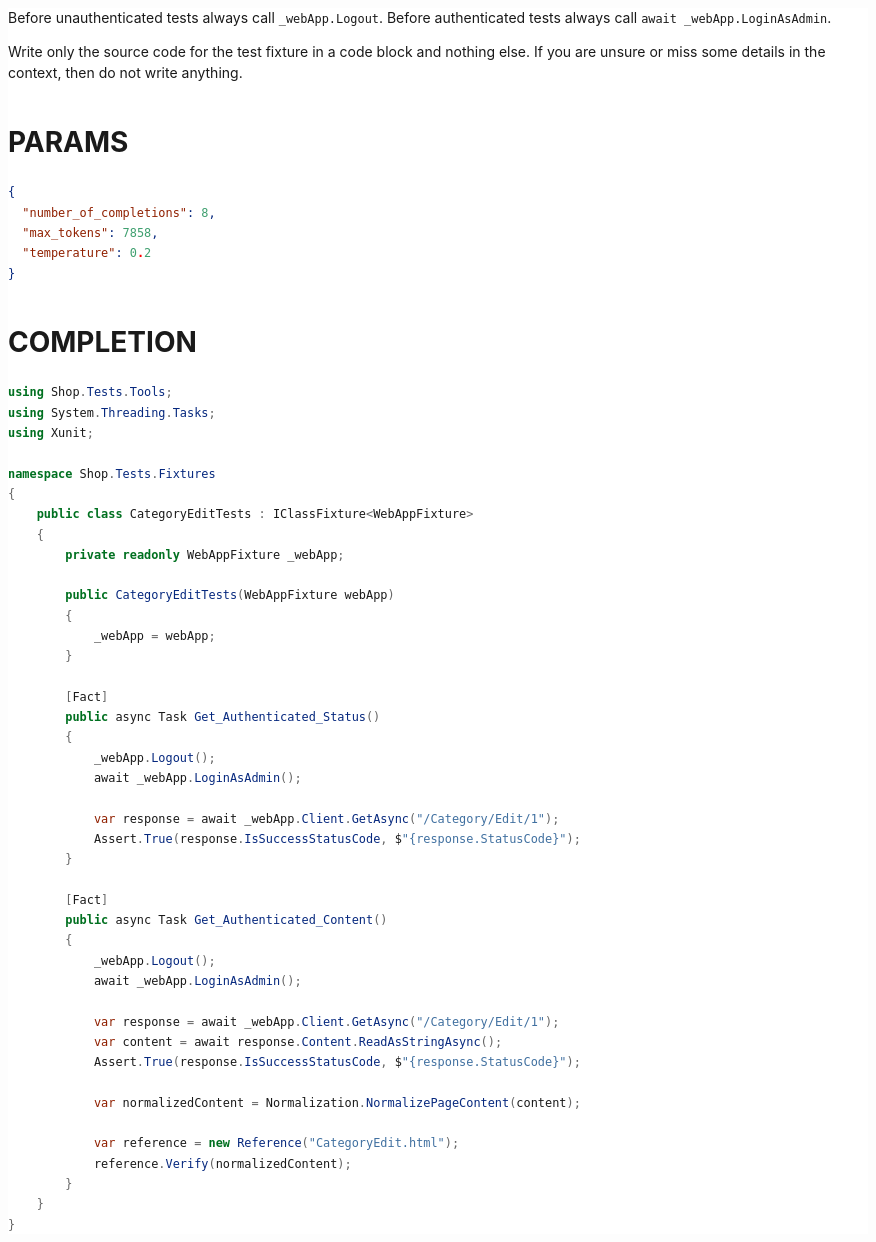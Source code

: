 Before unauthenticated tests always call `_webApp.Logout`. 
Before authenticated tests always call `await _webApp.LoginAsAdmin`.

Write only the source code for the test fixture in a code block and nothing else.
If you are unsure or miss some details in the context, then do not write anything.

# PARAMS
```json
{
  "number_of_completions": 8,
  "max_tokens": 7858,
  "temperature": 0.2
}
```

# COMPLETION
```cs
using Shop.Tests.Tools;
using System.Threading.Tasks;
using Xunit;

namespace Shop.Tests.Fixtures
{
    public class CategoryEditTests : IClassFixture<WebAppFixture>
    {
        private readonly WebAppFixture _webApp;

        public CategoryEditTests(WebAppFixture webApp)
        {
            _webApp = webApp;
        }

        [Fact]
        public async Task Get_Authenticated_Status()
        {
            _webApp.Logout();
            await _webApp.LoginAsAdmin();

            var response = await _webApp.Client.GetAsync("/Category/Edit/1");
            Assert.True(response.IsSuccessStatusCode, $"{response.StatusCode}");
        }

        [Fact]
        public async Task Get_Authenticated_Content()
        {
            _webApp.Logout();
            await _webApp.LoginAsAdmin();

            var response = await _webApp.Client.GetAsync("/Category/Edit/1");
            var content = await response.Content.ReadAsStringAsync();
            Assert.True(response.IsSuccessStatusCode, $"{response.StatusCode}");

            var normalizedContent = Normalization.NormalizePageContent(content);

            var reference = new Reference("CategoryEdit.html");
            reference.Verify(normalizedContent);
        }
    }
}
```

